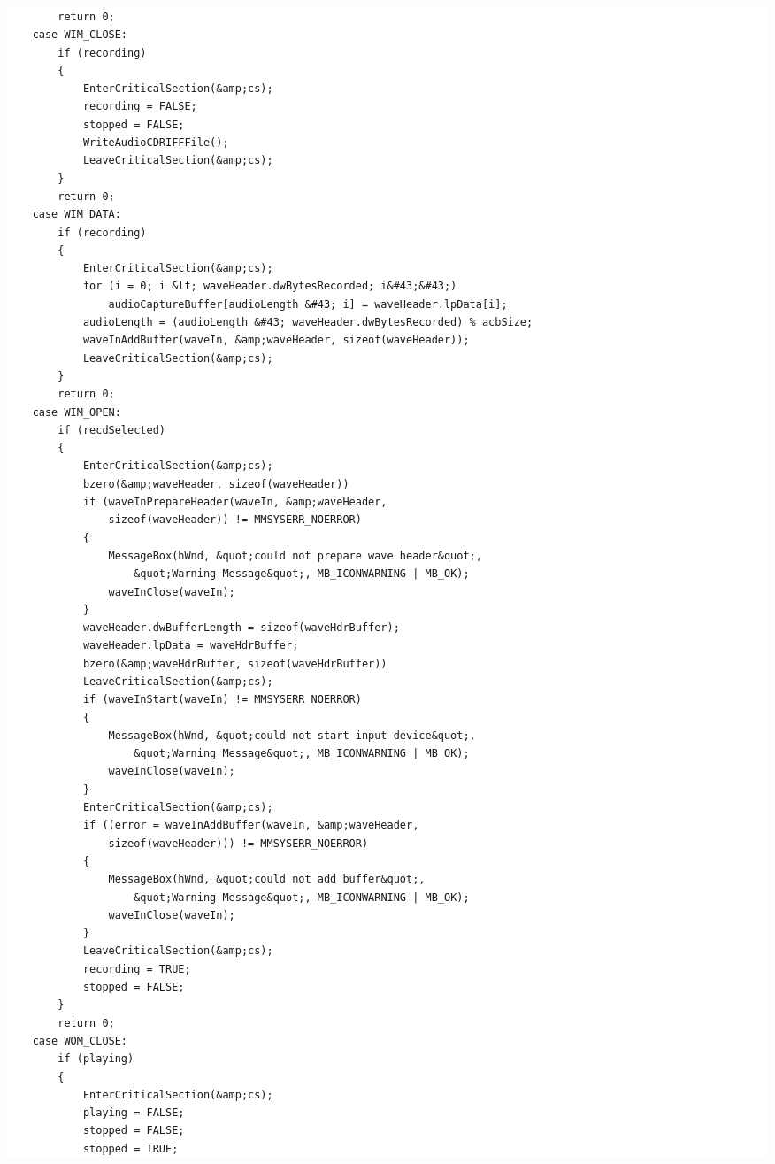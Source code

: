 			return 0;
		case WIM_CLOSE:
			if (recording)
			{
				EnterCriticalSection(&amp;cs);
				recording = FALSE;
				stopped = FALSE;
				WriteAudioCDRIFFFile();
				LeaveCriticalSection(&amp;cs);
			}
			return 0;
		case WIM_DATA:
			if (recording)
			{
				EnterCriticalSection(&amp;cs);
				for (i = 0; i &lt; waveHeader.dwBytesRecorded; i&#43;&#43;)
					audioCaptureBuffer[audioLength &#43; i] = waveHeader.lpData[i];
				audioLength = (audioLength &#43; waveHeader.dwBytesRecorded) % acbSize;
				waveInAddBuffer(waveIn, &amp;waveHeader, sizeof(waveHeader));
				LeaveCriticalSection(&amp;cs);
			}
			return 0;
		case WIM_OPEN:
			if (recdSelected)
			{
				EnterCriticalSection(&amp;cs);
				bzero(&amp;waveHeader, sizeof(waveHeader))
				if (waveInPrepareHeader(waveIn, &amp;waveHeader,
					sizeof(waveHeader)) != MMSYSERR_NOERROR)
				{
					MessageBox(hWnd, &quot;could not prepare wave header&quot;,
						&quot;Warning Message&quot;, MB_ICONWARNING | MB_OK);
					waveInClose(waveIn);
				}
				waveHeader.dwBufferLength = sizeof(waveHdrBuffer);
				waveHeader.lpData = waveHdrBuffer;
				bzero(&amp;waveHdrBuffer, sizeof(waveHdrBuffer))
				LeaveCriticalSection(&amp;cs);
				if (waveInStart(waveIn) != MMSYSERR_NOERROR)
				{
					MessageBox(hWnd, &quot;could not start input device&quot;,
						&quot;Warning Message&quot;, MB_ICONWARNING | MB_OK);
					waveInClose(waveIn);
				}
				EnterCriticalSection(&amp;cs);
				if ((error = waveInAddBuffer(waveIn, &amp;waveHeader,
					sizeof(waveHeader))) != MMSYSERR_NOERROR)
				{
					MessageBox(hWnd, &quot;could not add buffer&quot;,
						&quot;Warning Message&quot;, MB_ICONWARNING | MB_OK);
					waveInClose(waveIn);
				}
				LeaveCriticalSection(&amp;cs);
				recording = TRUE;
				stopped = FALSE;
			}
			return 0;
		case WOM_CLOSE:
			if (playing)
			{
				EnterCriticalSection(&amp;cs);
				playing = FALSE;
				stopped = FALSE;
				stopped = TRUE;